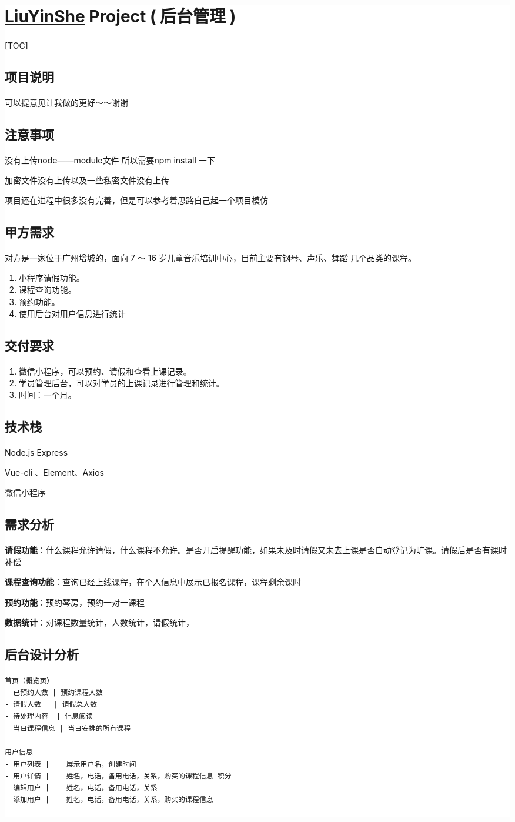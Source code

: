 # **[LiuYinShe]() Project ( 后台管理 )**

[TOC]

## 项目说明

可以提意见让我做的更好～～谢谢

## 注意事项

没有上传node——module文件 所以需要npm install 一下

加密文件没有上传以及一些私密文件没有上传

项目还在进程中很多没有完善，但是可以参考着思路自己起一个项目模仿


## 甲方需求

对方是一家位于广州增城的，面向 7 ～ 16 岁儿童音乐培训中心，目前主要有钢琴、声乐、舞蹈 几个品类的课程。

1. 小程序请假功能。
2. 课程查询功能。
3. 预约功能。
4. 使用后台对用户信息进行统计

## 交付要求

1. 微信小程序，可以预约、请假和查看上课记录。
2. 学员管理后台，可以对学员的上课记录进行管理和统计。
3. 时间：一个月。

## 技术栈

Node.js  Express

Vue-cli 、Element、Axios

微信小程序

## 需求分析

**请假功能**：什么课程允许请假，什么课程不允许。是否开启提醒功能，如果未及时请假又未去上课是否自动登记为旷课。请假后是否有课时补偿

**课程查询功能**：查询已经上线课程，在个人信息中展示已报名课程，课程剩余课时

**预约功能**：预约琴房，预约一对一课程

**数据统计**：对课程数量统计，人数统计，请假统计，

## 后台设计分析

```
首页（概览页）
- 已预约人数 | 预约课程人数
- 请假人数   | 请假总人数
- 待处理内容  | 信息阅读
- 当日课程信息 | 当日安排的所有课程
					  
用户信息 
- 用户列表 |	展示用户名，创建时间
- 用户详情 |	姓名，电话，备用电话，关系，购买的课程信息 积分
- 编辑用户 |	姓名，电话，备用电话，关系
- 添加用户 |	姓名，电话，备用电话，关系，购买的课程信息
				 
```